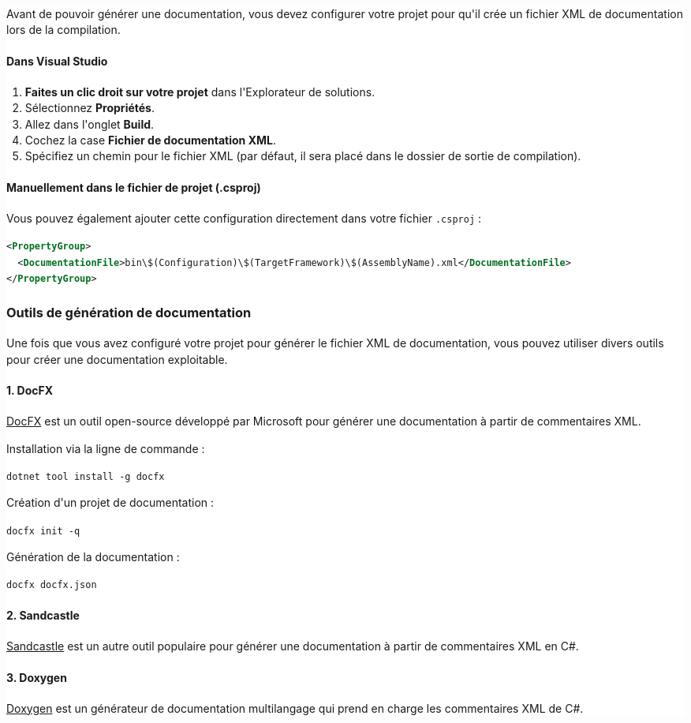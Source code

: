 Avant de pouvoir générer une documentation, vous devez configurer votre projet pour qu'il crée un fichier XML de documentation lors de la compilation.

#### Dans Visual Studio

1. **Faites un clic droit sur votre projet** dans l'Explorateur de solutions.
2. Sélectionnez **Propriétés**.
3. Allez dans l'onglet **Build**.
4. Cochez la case **Fichier de documentation XML**.
5. Spécifiez un chemin pour le fichier XML (par défaut, il sera placé dans le dossier de sortie de compilation).

#### Manuellement dans le fichier de projet (.csproj)

Vous pouvez également ajouter cette configuration directement dans votre fichier `.csproj` :

```xml
<PropertyGroup>
  <DocumentationFile>bin\$(Configuration)\$(TargetFramework)\$(AssemblyName).xml</DocumentationFile>
</PropertyGroup>
```

### Outils de génération de documentation

Une fois que vous avez configuré votre projet pour générer le fichier XML de documentation, vous pouvez utiliser divers outils pour créer une documentation exploitable.

#### 1. DocFX

[DocFX](https://dotnet.github.io/docfx/) est un outil open-source développé par Microsoft pour générer une documentation à partir de commentaires XML.

Installation via la ligne de commande :
```
dotnet tool install -g docfx
```

Création d'un projet de documentation :
```
docfx init -q
```

Génération de la documentation :
```
docfx docfx.json
```

#### 2. Sandcastle

[Sandcastle](https://github.com/EWSoftware/SHFB) est un autre outil populaire pour générer une documentation à partir de commentaires XML en C#.

#### 3. Doxygen

[Doxygen](https://www.doxygen.nl/) est un générateur de documentation multilangage qui prend en charge les commentaires XML de C#.
